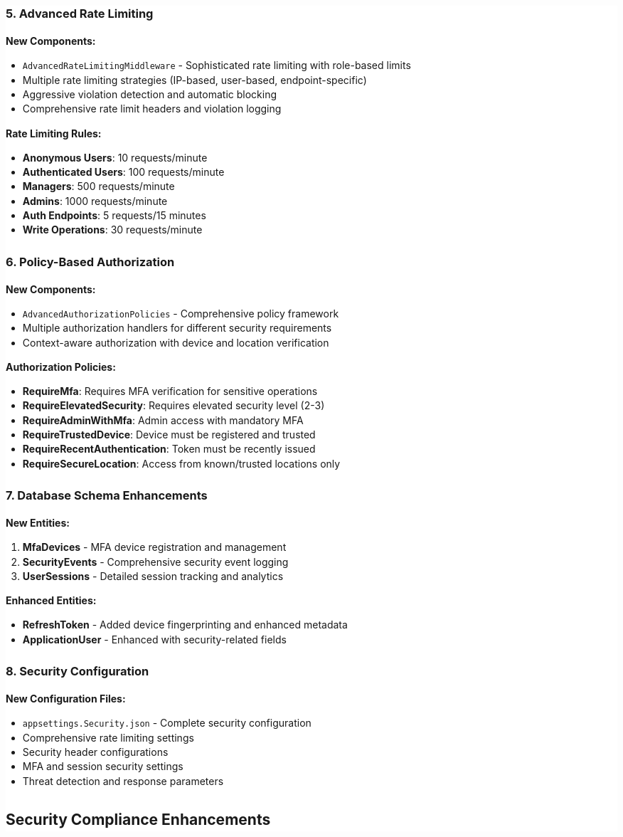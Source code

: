 ### 5. Advanced Rate Limiting

**New Components:**
- `AdvancedRateLimitingMiddleware` - Sophisticated rate limiting with role-based limits
- Multiple rate limiting strategies (IP-based, user-based, endpoint-specific)
- Aggressive violation detection and automatic blocking
- Comprehensive rate limit headers and violation logging

**Rate Limiting Rules:**
- **Anonymous Users**: 10 requests/minute
- **Authenticated Users**: 100 requests/minute
- **Managers**: 500 requests/minute
- **Admins**: 1000 requests/minute
- **Auth Endpoints**: 5 requests/15 minutes
- **Write Operations**: 30 requests/minute

### 6. Policy-Based Authorization

**New Components:**
- `AdvancedAuthorizationPolicies` - Comprehensive policy framework
- Multiple authorization handlers for different security requirements
- Context-aware authorization with device and location verification

**Authorization Policies:**
- **RequireMfa**: Requires MFA verification for sensitive operations
- **RequireElevatedSecurity**: Requires elevated security level (2-3)
- **RequireAdminWithMfa**: Admin access with mandatory MFA
- **RequireTrustedDevice**: Device must be registered and trusted
- **RequireRecentAuthentication**: Token must be recently issued
- **RequireSecureLocation**: Access from known/trusted locations only

### 7. Database Schema Enhancements

**New Entities:**
1. **MfaDevices** - MFA device registration and management
2. **SecurityEvents** - Comprehensive security event logging
3. **UserSessions** - Detailed session tracking and analytics

**Enhanced Entities:**
- **RefreshToken** - Added device fingerprinting and enhanced metadata
- **ApplicationUser** - Enhanced with security-related fields

### 8. Security Configuration

**New Configuration Files:**
- `appsettings.Security.json` - Complete security configuration
- Comprehensive rate limiting settings
- Security header configurations
- MFA and session security settings
- Threat detection and response parameters

## Security Compliance Enhancements
